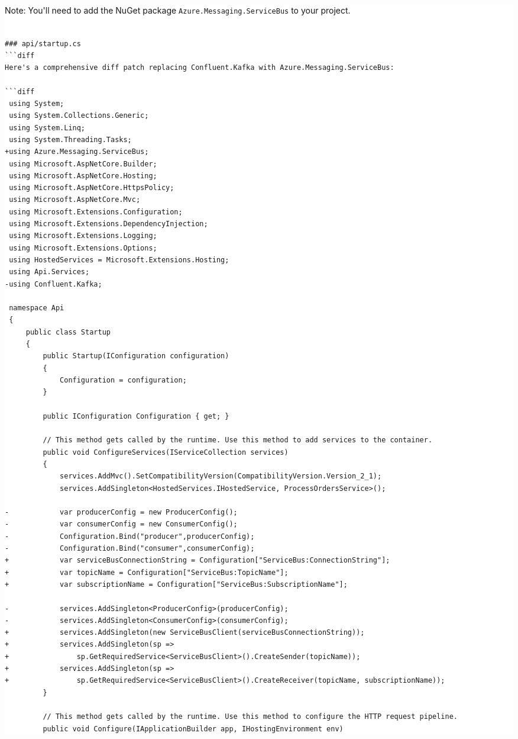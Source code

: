 Note: You'll need to add the NuGet package `Azure.Messaging.ServiceBus` to your project.
```

### api/startup.cs
```diff
Here's a comprehensive diff patch replacing Confluent.Kafka with Azure.Messaging.ServiceBus:

```diff
 using System;
 using System.Collections.Generic;
 using System.Linq;
 using System.Threading.Tasks;
+using Azure.Messaging.ServiceBus;
 using Microsoft.AspNetCore.Builder;
 using Microsoft.AspNetCore.Hosting;
 using Microsoft.AspNetCore.HttpsPolicy;
 using Microsoft.AspNetCore.Mvc;
 using Microsoft.Extensions.Configuration;
 using Microsoft.Extensions.DependencyInjection;
 using Microsoft.Extensions.Logging;
 using Microsoft.Extensions.Options;
 using HostedServices = Microsoft.Extensions.Hosting;
 using Api.Services;
-using Confluent.Kafka;

 namespace Api
 {
     public class Startup
     {
         public Startup(IConfiguration configuration)
         {
             Configuration = configuration;
         }
 
         public IConfiguration Configuration { get; }
 
         // This method gets called by the runtime. Use this method to add services to the container.
         public void ConfigureServices(IServiceCollection services)
         {
             services.AddMvc().SetCompatibilityVersion(CompatibilityVersion.Version_2_1);
             services.AddSingleton<HostedServices.IHostedService, ProcessOrdersService>();
             
-            var producerConfig = new ProducerConfig();
-            var consumerConfig = new ConsumerConfig();
-            Configuration.Bind("producer",producerConfig);
-            Configuration.Bind("consumer",consumerConfig);
+            var serviceBusConnectionString = Configuration["ServiceBus:ConnectionString"];
+            var topicName = Configuration["ServiceBus:TopicName"];
+            var subscriptionName = Configuration["ServiceBus:SubscriptionName"];
 
-            services.AddSingleton<ProducerConfig>(producerConfig);
-            services.AddSingleton<ConsumerConfig>(consumerConfig);
+            services.AddSingleton(new ServiceBusClient(serviceBusConnectionString));
+            services.AddSingleton(sp => 
+                sp.GetRequiredService<ServiceBusClient>().CreateSender(topicName));
+            services.AddSingleton(sp => 
+                sp.GetRequiredService<ServiceBusClient>().CreateReceiver(topicName, subscriptionName));
         }
 
         // This method gets called by the runtime. Use this method to configure the HTTP request pipeline.
         public void Configure(IApplicationBuilder app, IHostingEnvironment env)
```